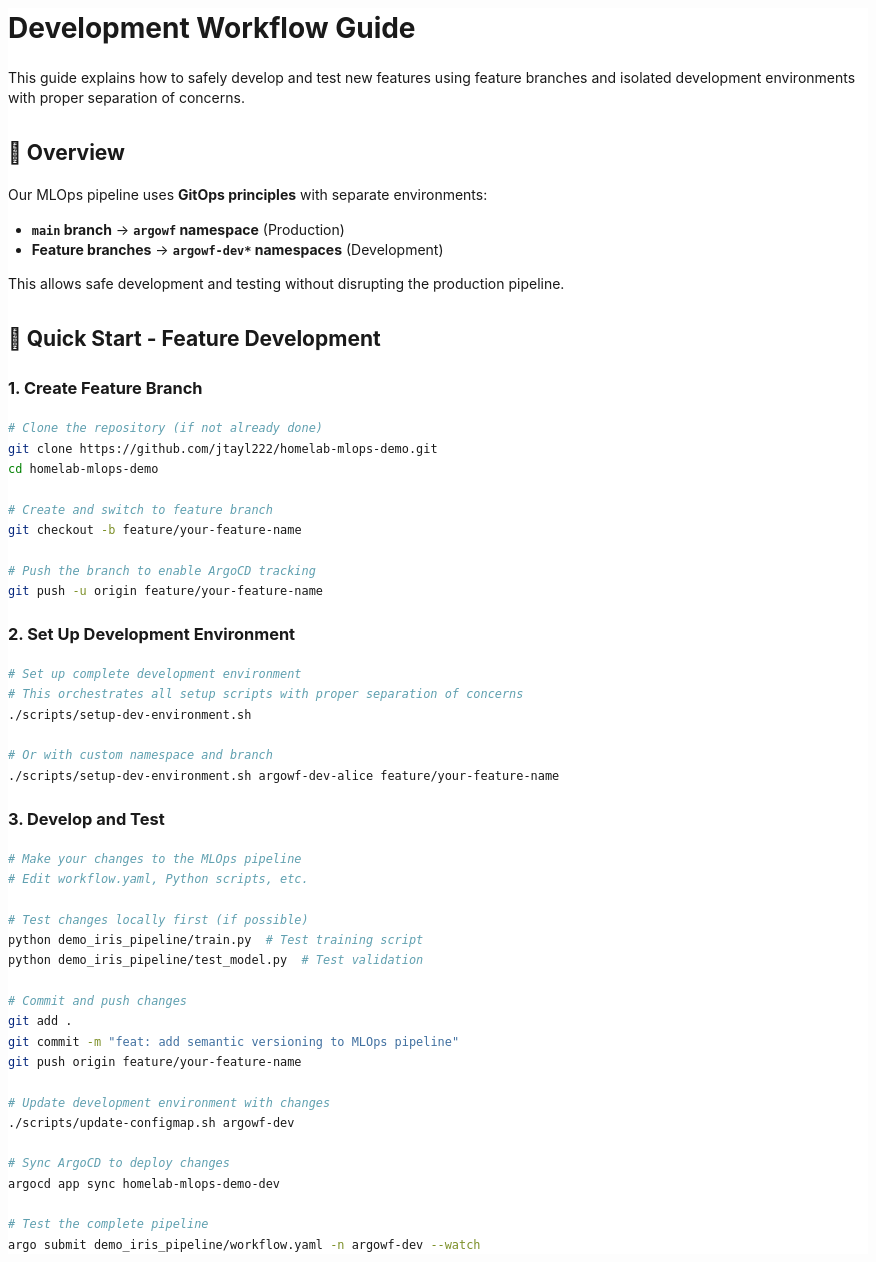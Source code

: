 # Development Workflow Guide

This guide explains how to safely develop and test new features using feature branches and isolated development environments with proper separation of concerns.

## 🎯 Overview

Our MLOps pipeline uses **GitOps principles** with separate environments:
- **`main` branch** → **`argowf` namespace** (Production)
- **Feature branches** → **`argowf-dev*` namespaces** (Development)

This allows safe development and testing without disrupting the production pipeline.

## 🚀 Quick Start - Feature Development

### 1. Create Feature Branch
```bash
# Clone the repository (if not already done)
git clone https://github.com/jtayl222/homelab-mlops-demo.git
cd homelab-mlops-demo

# Create and switch to feature branch
git checkout -b feature/your-feature-name

# Push the branch to enable ArgoCD tracking
git push -u origin feature/your-feature-name
```

### 2. Set Up Development Environment
```bash
# Set up complete development environment
# This orchestrates all setup scripts with proper separation of concerns
./scripts/setup-dev-environment.sh

# Or with custom namespace and branch
./scripts/setup-dev-environment.sh argowf-dev-alice feature/your-feature-name
```

### 3. Develop and Test
```bash
# Make your changes to the MLOps pipeline
# Edit workflow.yaml, Python scripts, etc.

# Test changes locally first (if possible)
python demo_iris_pipeline/train.py  # Test training script
python demo_iris_pipeline/test_model.py  # Test validation

# Commit and push changes
git add .
git commit -m "feat: add semantic versioning to MLOps pipeline"
git push origin feature/your-feature-name

# Update development environment with changes
./scripts/update-configmap.sh argowf-dev

# Sync ArgoCD to deploy changes
argocd app sync homelab-mlops-demo-dev

# Test the complete pipeline
argo submit demo_iris_pipeline/workflow.yaml -n argowf-dev --watch
```
